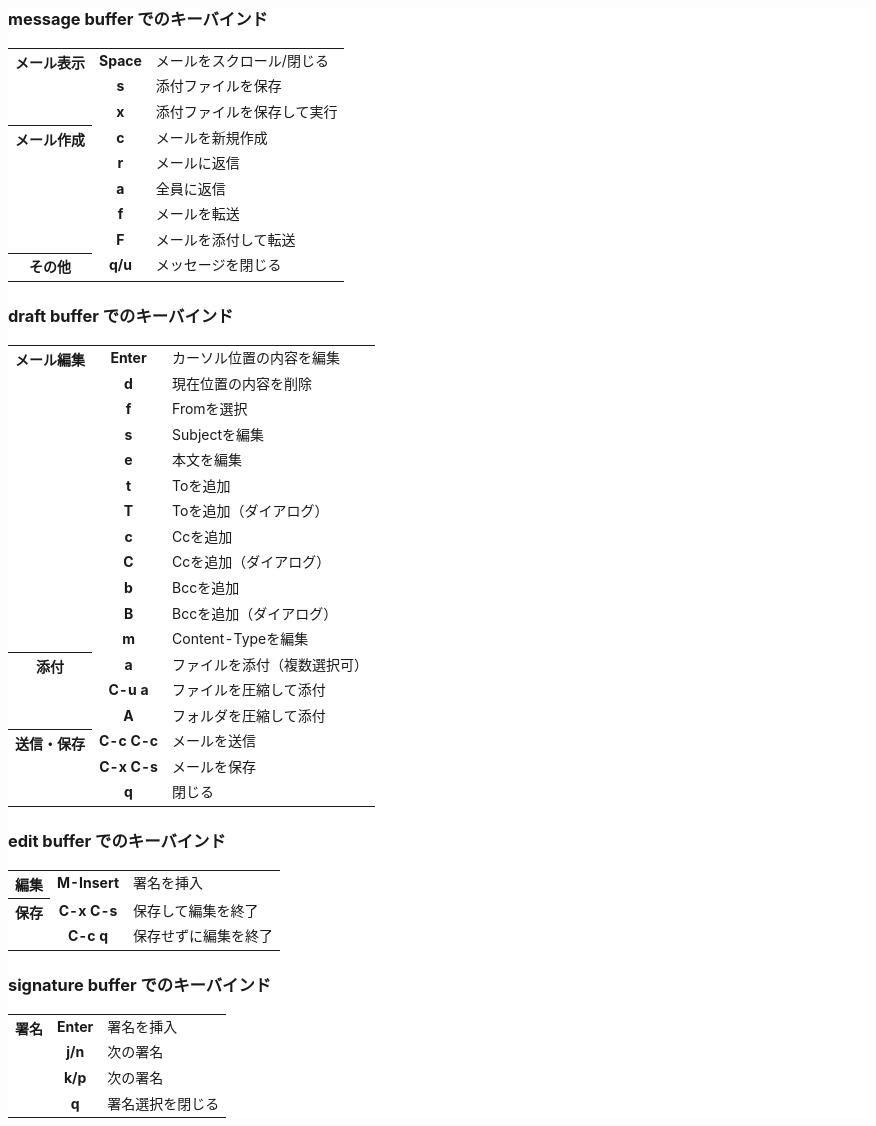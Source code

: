 ### message buffer でのキーバインド

<table class="data_list">
	<tr><th rowspan=3>メール表示<td align="center"><strong>Space</strong></td><td>メールをスクロール/閉じる</td></tr>
	<tr><td align="center"><strong>s</strong></td><td>添付ファイルを保存</td></tr>
	<tr><td align="center"><strong>x</strong></td><td>添付ファイルを保存して実行</td></tr>
	<tr><th rowspan=5>メール作成</th><td align="center"><strong>c</strong></td><td>メールを新規作成</td></tr>
	<tr><td align="center"><strong>r</strong></td><td>メールに返信</td></tr>
	<tr><td align="center"><strong>a</strong></td><td>全員に返信</td></tr>
	<tr><td align="center"><strong>f</strong></td><td>メールを転送</td></tr>
	<tr><td align="center"><strong>F</strong></td><td>メールを添付して転送</td></tr>
	<tr><th>その他</th><td align="center"><strong>q/u</strong></td><td>メッセージを閉じる</td></tr>
</table>

### draft buffer でのキーバインド

<table class="data_list">
	<tr><th rowspan=12>メール編集<td align="center"><strong>Enter</strong></td><td>カーソル位置の内容を編集</td></tr>
	<tr><td align="center"><strong>d</strong></td><td>現在位置の内容を削除</td></tr>
	<tr><td align="center"><strong>f</strong></td><td>Fromを選択</td></tr>
	<tr><td align="center"><strong>s</strong></td><td>Subjectを編集</td></tr>
	<tr><td align="center"><strong>e</strong></td><td>本文を編集</td></tr>
	<tr><td align="center"><strong>t</strong></td><td>Toを追加</td></tr>
	<tr><td align="center"><strong>T</strong></td><td>Toを追加（ダイアログ）</td></tr>
	<tr><td align="center"><strong>c</strong></td><td>Ccを追加</td></tr>
	<tr><td align="center"><strong>C</strong></td><td>Ccを追加（ダイアログ）</td></tr>
	<tr><td align="center"><strong>b</strong></td><td>Bccを追加</td></tr>
	<tr><td align="center"><strong>B</strong></td><td>Bccを追加（ダイアログ）</td></tr>
	<tr><td align="center"><strong>m</strong></td><td>Content-Typeを編集</td></tr>
	<tr><th rowspan=3>添付<td align="center"><strong>a</strong></td><td>ファイルを添付（複数選択可）</td></tr>
	<tr><td align="center"><strong>C-u a</strong></td><td>ファイルを圧縮して添付</td></tr>
	<tr><td align="center"><strong>A</strong></td><td>フォルダを圧縮して添付</td></tr>
	<tr><th rowspan=3>送信・保存</th><td align="center"><strong>C-c C-c</strong></td><td>メールを送信</td></tr>
	<tr><td align="center"><strong>C-x C-s</strong></td><td>メールを保存</td></tr>
	<tr><td align="center"><strong>q</strong></td><td>閉じる</td></tr>
</table>

### edit buffer でのキーバインド

<table class="data_list">
	<tr><th rowspan=1>編集</th><td align="center"><strong>M-Insert</strong></td><td>署名を挿入</td></tr>
	<tr><th rowspan=2>保存</th><td align="center"><strong>C-x C-s</strong></td><td>保存して編集を終了</td></tr>
	<tr><td align="center"><strong>C-c q</strong></td><td>保存せずに編集を終了</td></tr>
</table>

### signature buffer でのキーバインド

<table class="data_list">
	<tr><th rowspan=4>署名</th><td align="center"><strong>Enter</strong></td><td>署名を挿入</td></tr>
	<tr><td align="center"><strong>j/n</strong></td><td>次の署名</td></tr>
	<tr><td align="center"><strong>k/p</strong></td><td>次の署名</td></tr>
	<tr><td align="center"><strong>q</strong></td><td>署名選択を閉じる</td></tr>
</table>
